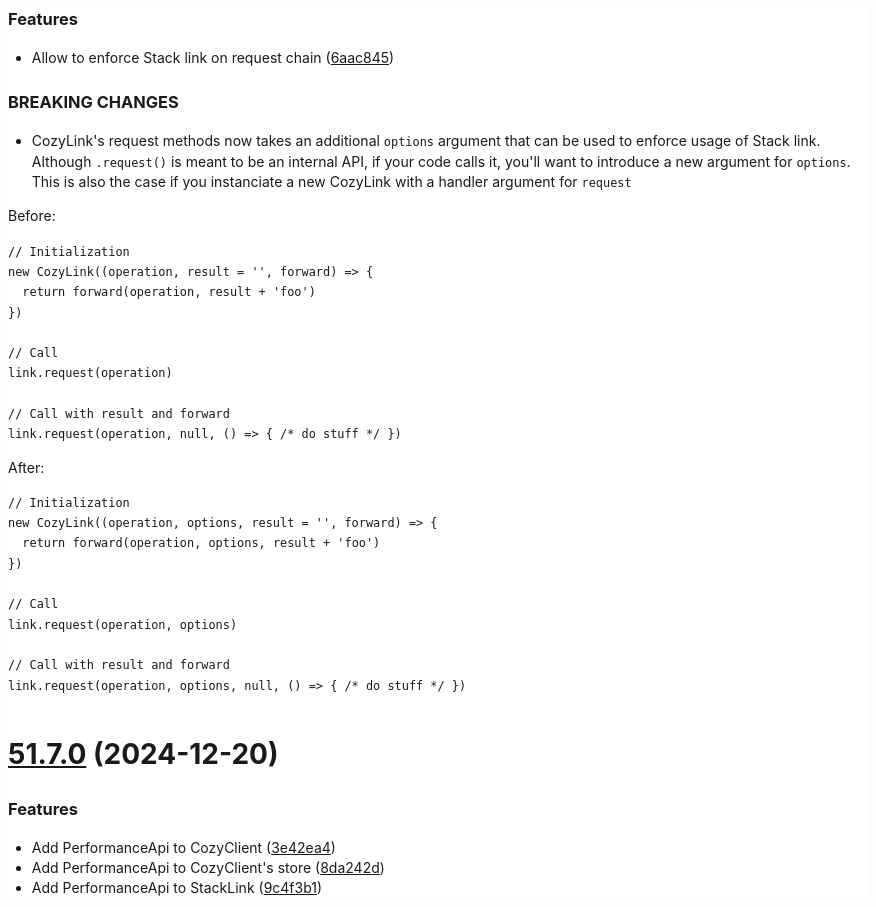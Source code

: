 
### Features

* Allow to enforce Stack link on request chain ([6aac845](https://github.com/cozy/cozy-client/commit/6aac845136e6b80b304292fd68657417d32e05ca))


### BREAKING CHANGES

* CozyLink's request methods now takes an additional
`options` argument that can be used to enforce usage of Stack link.
Although `.request()` is meant to be an internal API, if your code
calls it, you'll want to introduce a new argument for `options`. This
is also the case if you instanciate a new CozyLink with a handler
argument for `request`

Before:
```
// Initialization
new CozyLink((operation, result = '', forward) => {
  return forward(operation, result + 'foo')
})

// Call
link.request(operation)

// Call with result and forward
link.request(operation, null, () => { /* do stuff */ })
```

After:
```
// Initialization
new CozyLink((operation, options, result = '', forward) => {
  return forward(operation, options, result + 'foo')
})

// Call
link.request(operation, options)

// Call with result and forward
link.request(operation, options, null, () => { /* do stuff */ })
```





# [51.7.0](https://github.com/cozy/cozy-client/compare/v51.6.1...v51.7.0) (2024-12-20)


### Features

* Add PerformanceApi to CozyClient ([3e42ea4](https://github.com/cozy/cozy-client/commit/3e42ea46b9f1aa44f7ba2e517c9dd3c2bd788a62))
* Add PerformanceApi to CozyClient's store ([8da242d](https://github.com/cozy/cozy-client/commit/8da242d3831295ecf4448b850cbcbc0aac261f86))
* Add PerformanceApi to StackLink ([9c4f3b1](https://github.com/cozy/cozy-client/commit/9c4f3b1d1a87b1bd6fb6910e9d5e70b94ffb0f7d))
